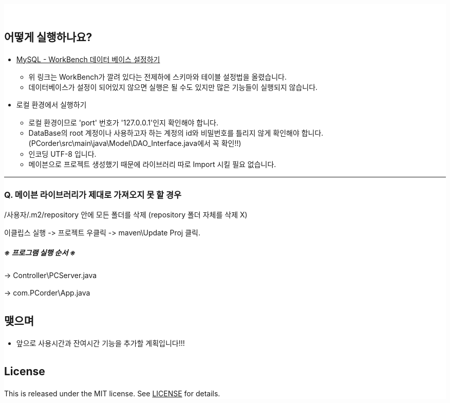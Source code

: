 <br/>

어떻게 실행하나요?
---
- [MySQL - WorkBench 데이터 베이스 설정하기](markdown/index/MySQL.md)
  - 위 링크는 WorkBench가 깔려 있다는 전제하에 스키마와 테이블 설정법을 올렸습니다.
  - 데이터베이스가 설정이 되어있지 않으면 실행은 될 수도 있지만 많은 기능들이 실행되지 않습니다.

- 로컬 환경에서 실행하기
  - 로컬 환경이므로 'port' 번호가 '127.0.0.1'인지 확인해야 합니다.
  - DataBase의 root 계정이나 사용하고자 하는 계정의 id와 비밀번호를 틀리지 않게 확인해야 합니다.(PCorder\src\main\java\Model\DAO_Interface.java에서 꼭 확인!!)
  - 인코딩 UTF-8 입니다.
  - 메이븐으로 프로젝트 생성했기 때문에 라이브러리 따로 Import 시킬 필요 없습니다.
***
### Q. 메이븐 라이브러리가 제대로 가져오지 못 할 경우

/사용자/.m2/repository 안에 모든 폴더를 삭제 (repository 폴더 자체를 삭제 X)

이클립스 실행 -> 프로젝트 우클릭 -> maven\Update Proj 클릭.

##### ※ 프로그램 실행 순서 ※ 
  
-> Controller\PCServer.java

-> com.PCorder\App.java

맺으며
---
- 앞으로 사용시간과 잔여시간 기능을 추가할 계획입니다!!!

License
---
This is released under the MIT license. See [LICENSE](LICENSE) for details.
